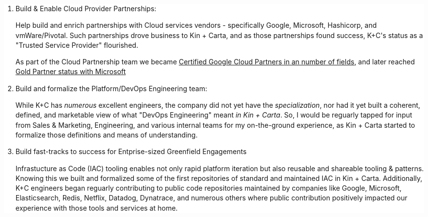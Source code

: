 1. Build & Enable Cloud Provider Partnerships:
   
   Help build and enrich partnerships with Cloud services vendors - specifically Google, Microsoft, Hashicorp, and vmWare/Pivotal. Such partnerships drove business to Kin + Carta, and as those partnerships found success, K+C's status as a "Trusted Service Provider" flourished. 

   As part of the Cloud Partnership team we became [Certified Google Cloud Partners in an number of fields](https://www.kinandcarta.com/en-us/partners/google/), and later reached [Gold Partner status with Microsoft](https://www.kinandcarta.com/en-us/partners/microsoft/)

1. Build and formalize the Platform/DevOps Engineering team:
   
   While K+C has _numerous_ excellent engineers, the company did not yet have the _specialization_, nor had it yet built a coherent, defined, and marketable view of what "DevOps Engineering" meant _in Kin + Carta_. So, I would be reguarly tapped for input from Sales & Marketing, Engineering, and various internal teams for my on-the-ground experience, as Kin + Carta started to formalize those definitions and means of understanding.

1. Build fast-tracks to success for Entprise-sized Greenfield Engagements
   
   Infrastucture as Code (IAC) tooling enables not only rapid platform iteration but also reusable and shareable tooling & patterns. Knowing this we built and formalized some of the first repositories of standard and maintained IAC in Kin + Carta. Additionally, K+C engineers began reguarly contributing to public code repositories maintained by companies like Google, Microsoft, Elasticsearch, Redis, Netflix, Datadog, Dynatrace, and numerous others where public contribution positively impacted our experience with those tools and services at home.